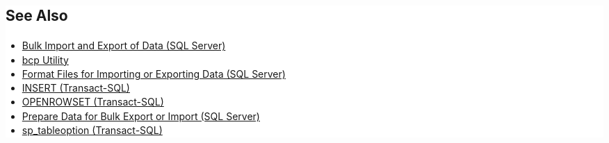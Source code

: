 ## See Also

- [Bulk Import and Export of Data &#40;SQL Server&#41;](../../relational-databases/import-export/bulk-import-and-export-of-data-sql-server.md)
- [bcp Utility](../../tools/bcp-utility.md)
- [Format Files for Importing or Exporting Data &#40;SQL Server&#41;](../../relational-databases/import-export/format-files-for-importing-or-exporting-data-sql-server.md)
- [INSERT &#40;Transact-SQL&#41;](../../t-sql/statements/insert-transact-sql.md)
- [OPENROWSET &#40;Transact-SQL&#41;](../../t-sql/functions/openrowset-transact-sql.md)
- [Prepare Data for Bulk Export or Import &#40;SQL Server&#41;](../../relational-databases/import-export/prepare-data-for-bulk-export-or-import-sql-server.md)
- [sp_tableoption &#40;Transact-SQL&#41;](../../relational-databases/system-stored-procedures/sp-tableoption-transact-sql.md)
